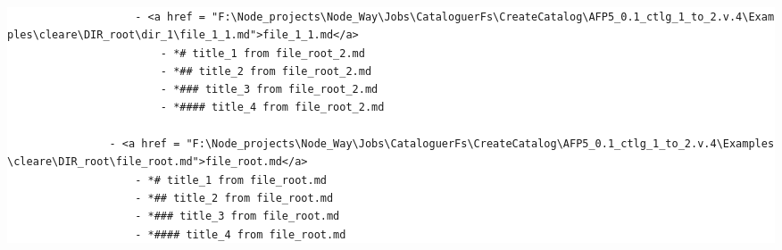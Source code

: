                         - <a href = "F:\Node_projects\Node_Way\Jobs\CataloguerFs\CreateCatalog\AFP5_0.1_ctlg_1_to_2.v.4\Examples\cleare\DIR_root\dir_1\file_1_1.md">file_1_1.md</a>
                            - *# title_1 from file_root_2.md
                            - *## title_2 from file_root_2.md
                            - *### title_3 from file_root_2.md
                            - *#### title_4 from file_root_2.md
                    
                    - <a href = "F:\Node_projects\Node_Way\Jobs\CataloguerFs\CreateCatalog\AFP5_0.1_ctlg_1_to_2.v.4\Examples\cleare\DIR_root\file_root.md">file_root.md</a>
                        - *# title_1 from file_root.md
                        - *## title_2 from file_root.md
                        - *### title_3 from file_root.md
                        - *#### title_4 from file_root.md
                
            
        
    
